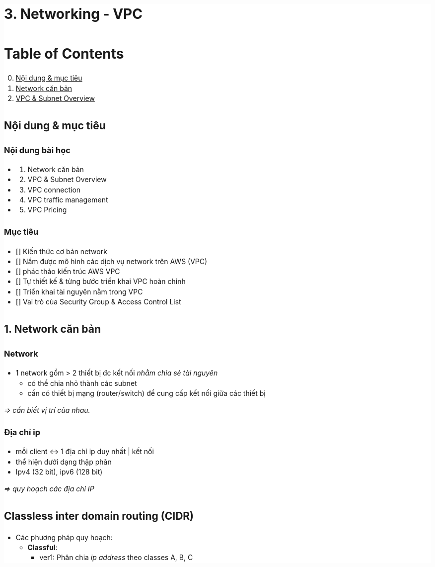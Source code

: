 # 3. Networking - VPC

# Table of Contents

0. [Nội dung & mục tiêu](#nội-dung--mục-tiêu)
1. [Network căn bản](#1-network-căn-bản)
2. [VPC & Subnet Overview](#2-vpc--subnet-overview)


## Nội dung & mục tiêu

### Nội dung bài học
+ 1. Network căn bản
+ 2. VPC & Subnet Overview
+ 3. VPC connection
+ 4. VPC traffic management
+ 5. VPC Pricing

### Mục tiêu
- [] Kiến thức cơ bản network 
- [] Nắm được mô hình các dịch vụ network trên AWS (VPC)
- [] phác thảo kiến trúc AWS VPC
- [] Tự thiết kế & từng bước triển khai VPC hoàn chỉnh
- [] Triển khai tài nguyên nằm trong VPC
- [] Vai trò của Security Group & Access Control List


## 1. Network căn bản

### Network
+ 1 network gồm > 2 thiết bị đc kết nối *nhằm chia sẻ tài nguyên*
    + có thể chia nhỏ thành các subnet
    + cần có thiết bị mạng (router/switch) để cung cấp kết nối giữa các thiết bị

*=> cần biết vị trí của nhau.*

### Địa chỉ ip
+ mỗi client <-> 1 địa chỉ ip duy nhất | kết nối
+ thể hiện dưới dạng thập phân
+ Ipv4 (32 bit), ipv6 (128 bit)

*=> quy hoạch các địa chỉ IP*

## Classless inter domain routing (CIDR)
+ Các phương pháp quy hoạch:
    - **Classful**: 
        - ver1: Phân chia *ip address* theo classes A, B, C